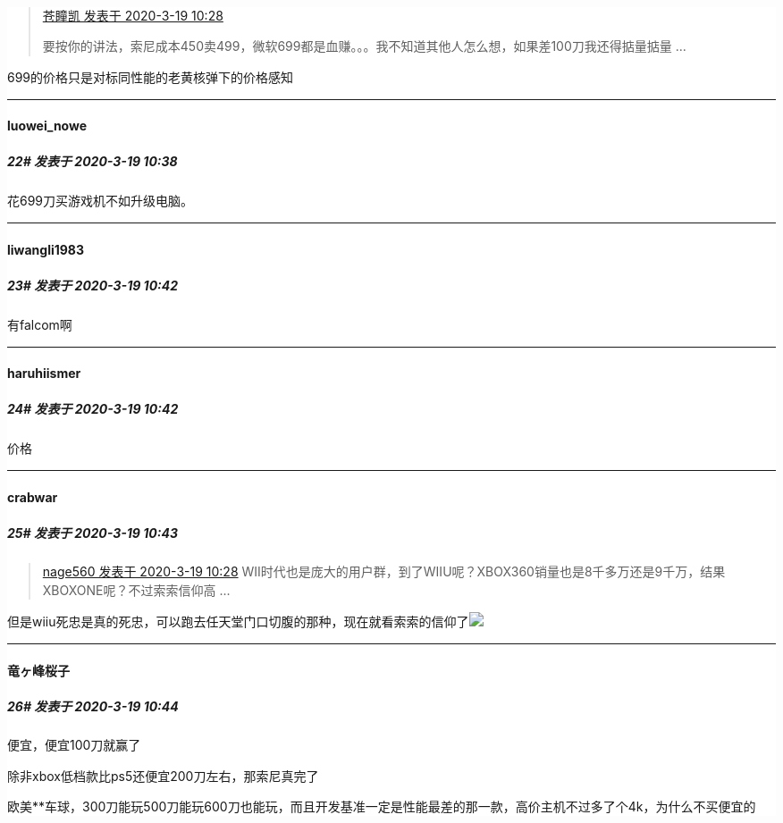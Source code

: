 
<blockquote><a href="httphttps://bbs.saraba1st.com/2b/forum.php?mod=redirect&amp;goto=findpost&amp;pid=46796058&amp;ptid=1919683" target="_blank">苍瞳凯 发表于 2020-3-19 10:28</a>

要按你的讲法，索尼成本450卖499，微软699都是血赚。。。我不知道其他人怎么想，如果差100刀我还得掂量掂量 ...</blockquote>
699的价格只是对标同性能的老黄核弹下的价格感知


-----

####  luowei_nowe  
##### 22#       发表于 2020-3-19 10:38


花699刀买游戏机不如升级电脑。


-----

####  liwangli1983  
##### 23#       发表于 2020-3-19 10:42


有falcom啊


-----

####  haruhiismer  
##### 24#       发表于 2020-3-19 10:42


价格


-----

####  crabwar  
##### 25#       发表于 2020-3-19 10:43


<blockquote><a href="httphttps://bbs.saraba1st.com/2b/forum.php?mod=redirect&amp;goto=findpost&amp;pid=46796068&amp;ptid=1919683" target="_blank">nage560 发表于 2020-3-19 10:28</a>
WII时代也是庞大的用户群，到了WIIU呢？XBOX360销量也是8千多万还是9千万，结果XBOXONE呢？不过索索信仰高 ...</blockquote>
但是wiiu死忠是真的死忠，可以跑去任天堂门口切腹的那种，现在就看索索的信仰了<img src="https://static.saraba1st.com/image/smiley/face2017/037.png" referrerpolicy="no-referrer">


-----

####  竜ヶ峰桜子  
##### 26#       发表于 2020-3-19 10:44


便宜，便宜100刀就赢了

除非xbox低档款比ps5还便宜200刀左右，那索尼真完了

欧美**车球，300刀能玩500刀能玩600刀也能玩，而且开发基准一定是性能最差的那一款，高价主机不过多了个4k，为什么不买便宜的
